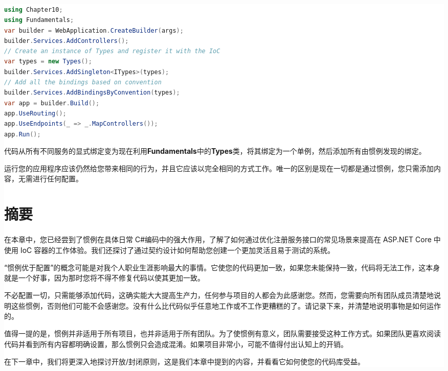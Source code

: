 ```cs
using Chapter10;
using Fundamentals;
var builder = WebApplication.CreateBuilder(args);
builder.Services.AddControllers();
// Create an instance of Types and register it with the IoC
var types = new Types();
builder.Services.AddSingleton<ITypes>(types);
// Add all the bindings based on convention
builder.Services.AddBindingsByConvention(types);
var app = builder.Build();
app.UseRouting();
app.UseEndpoints(_ => _.MapControllers());
app.Run();
```

代码从所有不同服务的显式绑定变为现在利用**Fundamentals**中的**Types**类，将其绑定为一个单例，然后添加所有由惯例发现的绑定。

运行您的应用程序应该仍然给您带来相同的行为，并且它应该以完全相同的方式工作。唯一的区别是现在一切都是通过惯例，您只需添加内容，无需进行任何配置。

# 摘要

在本章中，您已经尝到了惯例在具体日常 C#编码中的强大作用，了解了如何通过优化注册服务接口的常见场景来提高在 ASP.NET Core 中使用 IoC 容器的工作体验。我们还探讨了通过契约设计如何帮助您创建一个更加灵活且易于测试的系统。

“惯例优于配置”的概念可能是对我个人职业生涯影响最大的事情。它使您的代码更加一致，如果您未能保持一致，代码将无法工作，这本身就是一个好事，因为那时您将不得不修复代码以使其更加一致。

不必配置一切，只需能够添加代码，这确实能大大提高生产力，任何参与项目的人都会为此感谢您。然而，您需要向所有团队成员清楚地说明这些惯例，否则他们可能不会感谢您。没有什么比代码似乎任意地工作或不工作更糟糕的了。请记录下来，并清楚地说明事物是如何运作的。

值得一提的是，惯例并非适用于所有项目，也并非适用于所有团队。为了使惯例有意义，团队需要接受这种工作方式。如果团队更喜欢阅读代码并看到所有内容都明确设置，那么惯例只会造成混淆。如果项目非常小，可能不值得付出认知上的开销。

在下一章中，我们将更深入地探讨开放/封闭原则，这是我们本章中提到的内容，并看看它如何使您的代码库受益。
